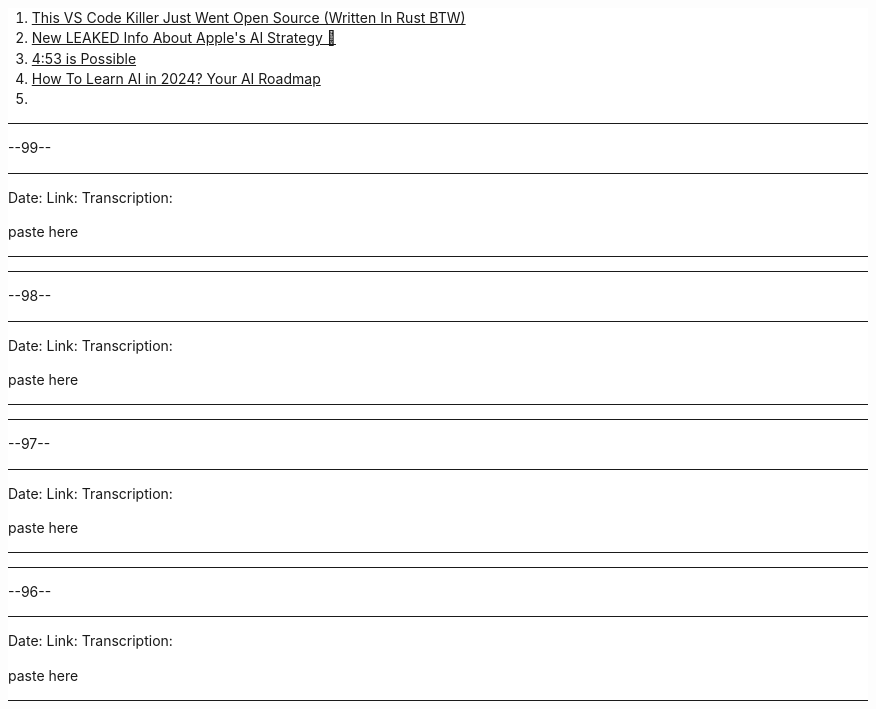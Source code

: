 

1.   [This VS Code Killer Just Went Open Source (Written In Rust BTW)](https://www.youtube.com/watch?v=ZOYp6-k9HhE)
2.  [New LEAKED Info About Apple's AI Strategy 🍎](https://www.youtube.com/watch?v=tuhNQNLkB1Y)
3. [ 4:53 is Possible](https://www.youtube.com/watch?v=xP2PVsiIY1Y)
4.  [How To Learn AI in 2024? Your AI Roadmap](https://www.youtube.com/watch?v=8H5-rHxp1y4)
5. 


-----
--99--

-----
Date:
Link:
Transcription:

paste here

----------

-----
--98--

-----
Date:
Link:
Transcription:

paste here

----------

-----
--97--

-----
Date:
Link:
Transcription:

paste here

----------

-----
--96--

-----
Date:
Link:
Transcription:

paste here

----------

